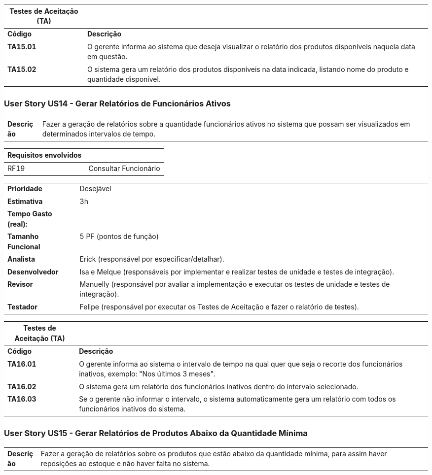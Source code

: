 | Testes de Aceitação (TA) |  |
| ----------- | --------- |
| **Código**      | **Descrição** |
| **TA15.01** | O gerente informa ao sistema que deseja visualizar o relatório dos produtos disponíveis naquela data em questão.  |
| **TA15.02** | O sistema gera um relatório dos produtos disponíveis na data indicada, listando nome do produto e quantidade disponível. |

### User Story US14 - Gerar Relatórios de Funcionários Ativos
|               |                                                                |
| ------------- | :------------------------------------------------------------- |
| **Descrição** | Fazer a geração de relatórios sobre a quantidade funcionários ativos no sistema que possam ser visualizados em determinados intervalos de tempo. |

| **Requisitos envolvidos** |                                                    |
| ------------- | :------------------------------------------------------------- | 
|RF19           | Consultar Funcionário |

|                           |                                     |
| ------------------------- | ----------------------------------- | 
| **Prioridade** | Desejável |
| **Estimativa** | 3h | 
| **Tempo Gasto (real):**   |          | 
| **Tamanho Funcional** | 5 PF (pontos de função) |
| **Analista**| Erick (responsável por especificar/detalhar). |
| **Desenvolvedor** | Isa e Melque (responsáveis por implementar e realizar testes de unidade e testes de integração). |
| **Revisor** | Manuelly (responsável por avaliar a implementação e executar os testes de unidade e testes de integração). |
| **Testador** | Felipe (responsável por executar os Testes de Aceitação e fazer o relatório de testes). |

| Testes de Aceitação (TA) |  |
| ----------- | --------- |
| **Código**      | **Descrição** |
| **TA16.01** | O gerente informa ao sistema o intervalo de tempo na qual quer que seja o recorte dos funcionários inativos, exemplo: "Nos últimos 3 meses".  |
| **TA16.02** | O sistema gera um relatório dos funcionários inativos dentro do intervalo selecionado. |
| **TA16.03** | Se o gerente não informar o intervalo, o sistema automaticamente gera um relatório com todos os funcionários inativos do sistema.  |

### User Story US15 - Gerar Relatórios de Produtos Abaixo da Quantidade Mínima
|               |                                                                |
| ------------- | :------------------------------------------------------------- |
| **Descrição** | Fazer a geração de relatórios sobre os produtos que estão abaixo da quantidade mínima, para assim haver reposições ao estoque e não haver falta no sistema. |
